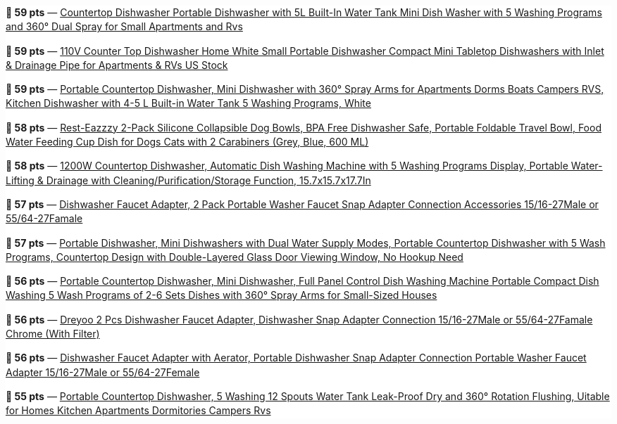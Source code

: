 **🛒 59 pts** — [Countertop Dishwasher Portable Dishwasher with 5L Built-In Water Tank Mini Dish Washer with 5 Washing Programs and 360° Dual Spray for Small Apartments and Rvs](/products/countertop-dishwasher-portable-dishwasher-with-5l-built-in-water-tank-mini-dish-washer-with-5-washing-programs-and-360-dual-spray-for-small-apartments-and-rvs-B0F18DPFQ1/)

**🛒 59 pts** — [110V Counter Top Dishwasher Home White Small Portable Dishwasher Compact Mini Tabletop Dishwashers with Inlet & Drainage Pipe for Apartments & RVs US Stock](/products/110v-counter-top-dishwasher-home-white-small-portable-dishwasher-compact-mini-tabletop-dishwashers-with-inlet-drainage-pipe-for-apartments-rvs-us-stock-B0DN1FMG92/)

**🛒 59 pts** — [Portable Countertop Dishwasher, Mini Dishwasher with 360° Spray Arms for Apartments Dorms Boats Campers RVS, Kitchen Dishwasher with 4-5 L Built-in Water Tank 5 Washing Programs, White](/products/portable-countertop-dishwasher-mini-dishwasher-with-360-spray-arms-for-apartments-dorms-boats-campers-rvs-kitchen-dishwasher-with-4-5-l-built-in-water-tank-5-washing-programs-white-B0CDHDGKT2/)

**🛒 58 pts** — [Rest-Eazzzy 2-Pack Silicone Collapsible Dog Bowls, BPA Free Dishwasher Safe, Portable Foldable Travel Bowl, Food Water Feeding Cup Dish for Dogs Cats with 2 Carabiners (Grey, Blue, 600 ML)](/products/rest-eazzzy-2-pack-silicone-collapsible-dog-bowls-bpa-free-dishwasher-safe-portable-foldable-travel-bowl-food-water-feeding-cup-dish-for-dogs-cats-with-2-carabiners-grey-blue-600-ml-B0CRYPJM5F/)

**🛒 58 pts** — [1200W Countertop Dishwasher, Automatic Dish Washing Machine with 5 Washing Programs Display, Portable Water-Lifting & Drainage with Cleaning/Purification/Storage Function, 15.7x15.7x17.7In](/products/1200w-countertop-dishwasher-automatic-dish-washing-machine-with-5-washing-programs-display-portable-water-lifting-drainage-with-cleaningpurificationstorage-function-157x157x177in-B0D63F51D2/)

**🛒 57 pts** — [Dishwasher Faucet Adapter, 2 Pack Portable Washer Faucet Snap Adapter Connection Accessories 15/16-27Male or 55/64-27Famale](/products/dishwasher-faucet-adapter-2-pack-portable-washer-faucet-snap-adapter-connection-accessories-1516-27male-or-5564-27famale-B0BVKS24ZH/)

**🛒 57 pts** — [Portable Dishwasher, Mini Dishwashers with Dual Water Supply Modes, Portable Countertop Dishwasher with 5 Wash Programs, Countertop Design with Double-Layered Glass Door Viewing Window, No Hookup Need](/products/portable-dishwasher-mini-dishwashers-with-dual-water-supply-modes-portable-countertop-dishwasher-with-5-wash-programs-countertop-design-with-double-layered-glass-door-viewing-window-no-hookup-need-B0F25XCH85/)

**🛒 56 pts** — [Portable Countertop Dishwasher, Mini Dishwasher, Full Panel Control Dish Washing Machine Portable Compact Dish Washing 5 Wash Programs of 2-6 Sets Dishes with 360° Spray Arms for Small-Sized Houses](/products/portable-countertop-dishwasher-mini-dishwasher-full-panel-control-dish-washing-machine-portable-compact-dish-washing-5-wash-programs-of-2-6-sets-dishes-with-360-spray-arms-for-small-sized-houses-B0FDQQN9BG/)

**🛒 56 pts** — [Dreyoo 2 Pcs Dishwasher Faucet Adapter, Dishwasher Snap Adapter Connection 15/16-27Male or 55/64-27Famale Chrome (With Filter)](/products/dreyoo-2-pcs-dishwasher-faucet-adapter-dishwasher-snap-adapter-connection-1516-27male-or-5564-27famale-chrome-with-filter-B0BGJ21F7Z/)

**🛒 56 pts** — [Dishwasher Faucet Adapter with Aerator, Portable Dishwasher Snap Adapter Connection Portable Washer Faucet Adapter 15/16-27Male or 55/64-27Female](/products/dishwasher-faucet-adapter-with-aerator-portable-dishwasher-snap-adapter-connection-portable-washer-faucet-adapter-1516-27male-or-5564-27female-B0C65N6JD9/)

**🛒 55 pts** — [Portable Countertop Dishwasher, 5 Washing 12 Spouts Water Tank Leak-Proof Dry and 360° Rotation Flushing, Uitable for Homes Kitchen Apartments Dormitories Campers Rvs](/products/portable-countertop-dishwasher-5-washing-12-spouts-water-tank-leak-proof-dry-and-360-rotation-flushing-uitable-for-homes-kitchen-apartments-dormitories-campers-rvs-B0F2MJVLKN/)
